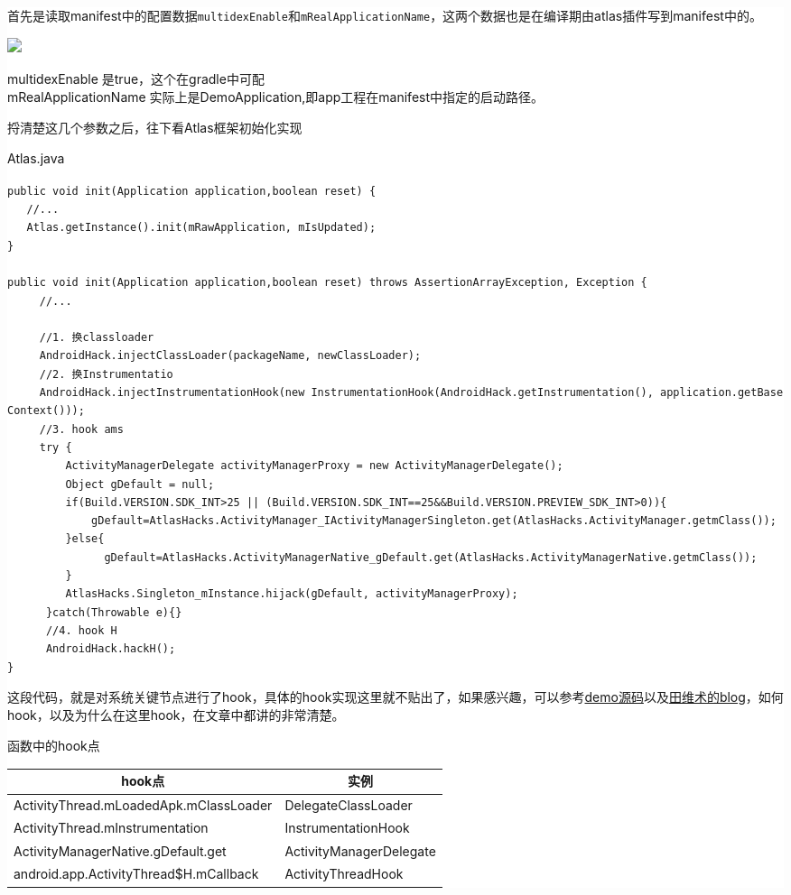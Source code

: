 首先是读取manifest中的配置数据`multidexEnable`和`mRealApplicationName`，这两个数据也是在编译期由atlas插件写到manifest中的。

![][atlas_meta_data]

multidexEnable 是true，这个在gradle中可配<br>
mRealApplicationName 实际上是DemoApplication,即app工程在manifest中指定的启动路径。

捋清楚这几个参数之后，往下看Atlas框架初始化实现

Atlas.java

```
public void init(Application application,boolean reset) {
   //...
   Atlas.getInstance().init(mRawApplication, mIsUpdated);
}

public void init(Application application,boolean reset) throws AssertionArrayException, Exception {
     //...
        
     //1. 换classloader 
     AndroidHack.injectClassLoader(packageName, newClassLoader);
     //2. 换Instrumentatio
     AndroidHack.injectInstrumentationHook(new InstrumentationHook(AndroidHack.getInstrumentation(), application.getBaseContext()));
     //3. hook ams
     try {
         ActivityManagerDelegate activityManagerProxy = new ActivityManagerDelegate();
         Object gDefault = null;
         if(Build.VERSION.SDK_INT>25 || (Build.VERSION.SDK_INT==25&&Build.VERSION.PREVIEW_SDK_INT>0)){
             gDefault=AtlasHacks.ActivityManager_IActivityManagerSingleton.get(AtlasHacks.ActivityManager.getmClass());
         }else{
               gDefault=AtlasHacks.ActivityManagerNative_gDefault.get(AtlasHacks.ActivityManagerNative.getmClass());
         }
         AtlasHacks.Singleton_mInstance.hijack(gDefault, activityManagerProxy);
      }catch(Throwable e){}
      //4. hook H
      AndroidHack.hackH();
}
```

这段代码，就是对系统关键节点进行了hook，具体的hook实现这里就不贴出了，如果感兴趣，可以参考[demo源码][demo_github]以及[田维术的blog][tianweishu_note]，如何hook，以及为什么在这里hook，在文章中都讲的非常清楚。

函数中的hook点

|hook点|实例|
|---|---|
|ActivityThread.mLoadedApk.mClassLoader|DelegateClassLoader|
|ActivityThread.mInstrumentation|InstrumentationHook|
|ActivityManagerNative.gDefault.get|ActivityManagerDelegate|
|android.app.ActivityThread\$H.mCallback|ActivityThreadHook|


[tianweishu_note]: http://weishu.me/
[atlas_gradle_apk]: ../../code_read/atlas_gradle_apk/atlas_atlas_gradle_apk.md
[demo_github]: https://github.com/alibaba/atlas
[atlas_framework_property]: atlas_framework_property.svg
[atlas_meta_data]: atlas_meta_data.png
[atlas_manifest_application]: atlas_manifest_application.png
[atlas_application_demo]: atlas_application_demo.png
[atlas_core_start_img]: atlas_core_start_img.svg